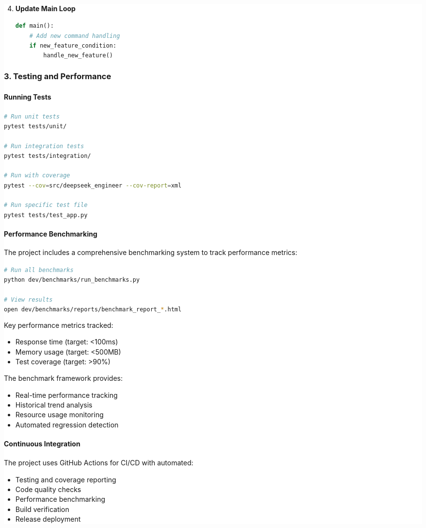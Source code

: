 4. **Update Main Loop**
   ```python
   def main():
       # Add new command handling
       if new_feature_condition:
           handle_new_feature()
   ```

### 3. Testing and Performance

#### Running Tests
```bash
# Run unit tests
pytest tests/unit/

# Run integration tests
pytest tests/integration/

# Run with coverage
pytest --cov=src/deepseek_engineer --cov-report=xml

# Run specific test file
pytest tests/test_app.py
```

#### Performance Benchmarking
The project includes a comprehensive benchmarking system to track performance metrics:

```bash
# Run all benchmarks
python dev/benchmarks/run_benchmarks.py

# View results
open dev/benchmarks/reports/benchmark_report_*.html
```

Key performance metrics tracked:
- Response time (target: <100ms)
- Memory usage (target: <500MB)
- Test coverage (target: >90%)

The benchmark framework provides:
- Real-time performance tracking
- Historical trend analysis
- Resource usage monitoring
- Automated regression detection

#### Continuous Integration
The project uses GitHub Actions for CI/CD with automated:
- Testing and coverage reporting
- Code quality checks
- Performance benchmarking
- Build verification
- Release deployment
